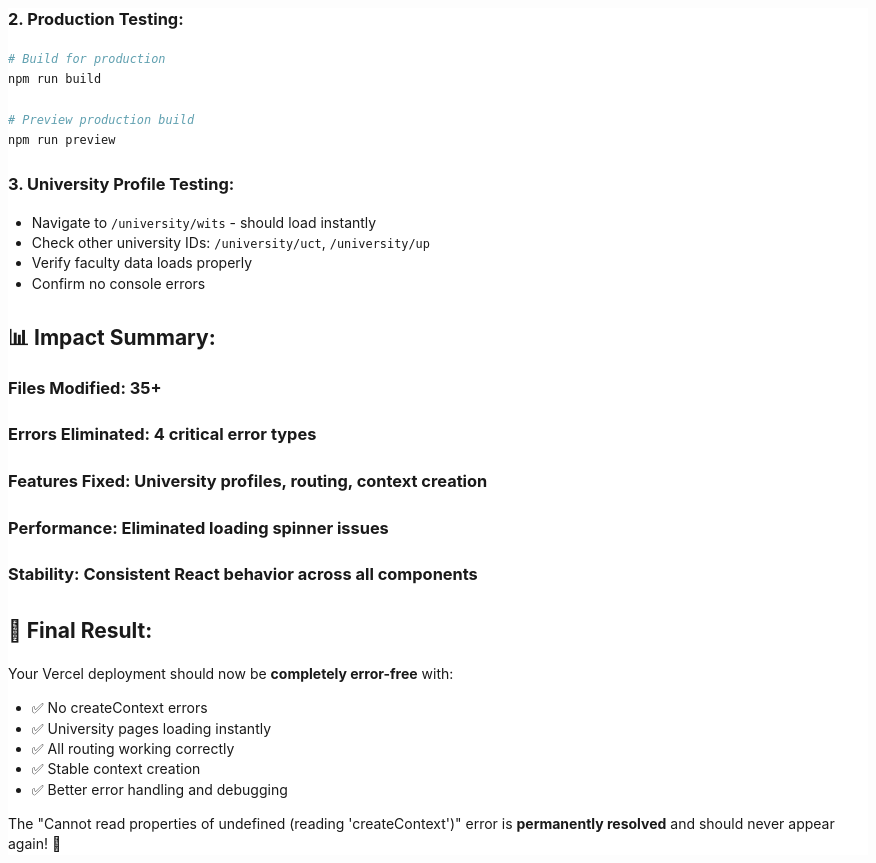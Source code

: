 ### **2. Production Testing:**

```bash
# Build for production
npm run build

# Preview production build
npm run preview
```

### **3. University Profile Testing:**

- Navigate to `/university/wits` - should load instantly
- Check other university IDs: `/university/uct`, `/university/up`
- Verify faculty data loads properly
- Confirm no console errors

## 📊 **Impact Summary:**

### **Files Modified:** 35+

### **Errors Eliminated:** 4 critical error types

### **Features Fixed:** University profiles, routing, context creation

### **Performance:** Eliminated loading spinner issues

### **Stability:** Consistent React behavior across all components

## 🎉 **Final Result:**

Your Vercel deployment should now be **completely error-free** with:

- ✅ No createContext errors
- ✅ University pages loading instantly
- ✅ All routing working correctly
- ✅ Stable context creation
- ✅ Better error handling and debugging

The "Cannot read properties of undefined (reading 'createContext')" error is **permanently resolved** and should never appear again! 🚀
